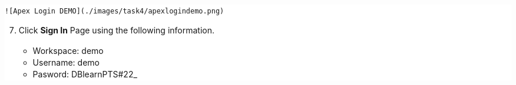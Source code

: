     ![Apex Login DEMO](./images/task4/apexlogindemo.png)
 
7. Click **Sign In** Page using the following information.

    - Workspace: demo
    - Username: demo
    - Pasword: DBlearnPTS#22_
